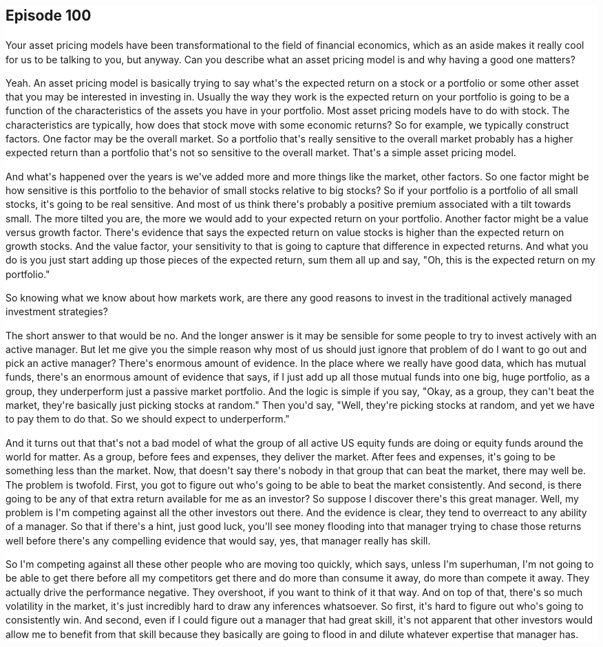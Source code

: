 ## Episode 100

Your asset pricing models have been transformational to the field of financial economics, which as an aside makes it really cool for us to be talking to you, but anyway. Can you describe what an asset pricing model is and why having a good one matters?

Yeah. An asset pricing model is basically trying to say what's the expected return on a stock or a portfolio or some other asset that you may be interested in investing in. Usually the way they work is the expected return on your portfolio is going to be a function of the characteristics of the assets you have in your portfolio. Most asset pricing models have to do with stock. The characteristics are typically, how does that stock move with some economic returns? So for example, we typically construct factors. One factor may be the overall market. So a portfolio that's really sensitive to the overall market probably has a higher expected return than a portfolio that's not so sensitive to the overall market. That's a simple asset pricing model.

And what's happened over the years is we've added more and more things like the market, other factors. So one factor might be how sensitive is this portfolio to the behavior of small stocks relative to big stocks? So if your portfolio is a portfolio of all small stocks, it's going to be real sensitive. And most of us think there's probably a positive premium associated with a tilt towards small. The more tilted you are, the more we would add to your expected return on your portfolio. Another factor might be a value versus growth factor. There's evidence that says the expected return on value stocks is higher than the expected return on growth stocks. And the value factor, your sensitivity to that is going to capture that difference in expected returns. And what you do is you just start adding up those pieces of the expected return, sum them all up and say, "Oh, this is the expected return on my portfolio."

So knowing what we know about how markets work, are there any good reasons to invest in the traditional actively managed investment strategies?

The short answer to that would be no. And the longer answer is it may be sensible for some people to try to invest actively with an active manager. But let me give you the simple reason why most of us should just ignore that problem of do I want to go out and pick an active manager? There's enormous amount of evidence. In the place where we really have good data, which has mutual funds, there's an enormous amount of evidence that says, if I just add up all those mutual funds into one big, huge portfolio, as a group, they underperform just a passive market portfolio. And the logic is simple if you say, "Okay, as a group, they can't beat the market, they're basically just picking stocks at random." Then you'd say, "Well, they're picking stocks at random, and yet we have to pay them to do that. So we should expect to underperform."

And it turns out that that's not a bad model of what the group of all active US equity funds are doing or equity funds around the world for matter. As a group, before fees and expenses, they deliver the market. After fees and expenses, it's going to be something less than the market. Now, that doesn't say there's nobody in that group that can beat the market, there may well be. The problem is twofold. First, you got to figure out who's going to be able to beat the market consistently. And second, is there going to be any of that extra return available for me as an investor? So suppose I discover there's this great manager. Well, my problem is I'm competing against all the other investors out there. And the evidence is clear, they tend to overreact to any ability of a manager. So that if there's a hint, just good luck, you'll see money flooding into that manager trying to chase those returns well before there's any compelling evidence that would say, yes, that manager really has skill.

So I'm competing against all these other people who are moving too quickly, which says, unless I'm superhuman, I'm not going to be able to get there before all my competitors get there and do more than consume it away, do more than compete it away. They actually drive the performance negative. They overshoot, if you want to think of it that way. And on top of that, there's so much volatility in the market, it's just incredibly hard to draw any inferences whatsoever. So first, it's hard to figure out who's going to consistently win. And second, even if I could figure out a manager that had great skill, it's not apparent that other investors would allow me to benefit from that skill because they basically are going to flood in and dilute whatever expertise that manager has.
